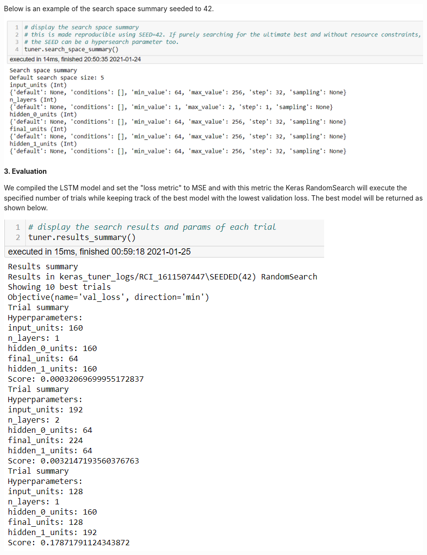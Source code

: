 Below is an example of the search space summary seeded to 42.

![pic11](images/pic11.png "pic11")

**3. Evaluation**

We compiled the LSTM model and set the "loss metric" to MSE and with this metric the Keras RandomSearch will execute the specified number of trials while keeping track of the best model with the lowest validation loss. The best model will be returned as shown below.

![pic12](images/pic12.png "pic12")